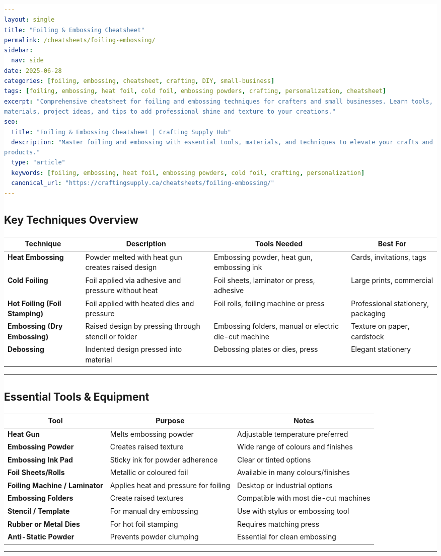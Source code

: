 ```yaml
---
layout: single
title: "Foiling & Embossing Cheatsheet"
permalink: /cheatsheets/foiling-embossing/
sidebar:
  nav: side
date: 2025-06-28
categories: [foiling, embossing, cheatsheet, crafting, DIY, small-business]
tags: [foiling, embossing, heat foil, cold foil, embossing powders, crafting, personalization, cheatsheet]
excerpt: "Comprehensive cheatsheet for foiling and embossing techniques for crafters and small businesses. Learn tools, materials, project ideas, and tips to add professional shine and texture to your creations."
seo:
  title: "Foiling & Embossing Cheatsheet | Crafting Supply Hub"
  description: "Master foiling and embossing with essential tools, materials, and techniques to elevate your crafts and products."
  type: "article"
  keywords: [foiling, embossing, heat foil, embossing powders, cold foil, crafting, personalization]
  canonical_url: "https://craftingsupply.ca/cheatsheets/foiling-embossing/"
---
```


## Key Techniques Overview

| Technique | Description | Tools Needed | Best For |
|-----------|-------------|--------------|----------|
| **Heat Embossing** | Powder melted with heat gun creates raised design | Embossing powder, heat gun, embossing ink | Cards, invitations, tags |
| **Cold Foiling** | Foil applied via adhesive and pressure without heat | Foil sheets, laminator or press, adhesive | Large prints, commercial |
| **Hot Foiling (Foil Stamping)** | Foil applied with heated dies and pressure | Foil rolls, foiling machine or press | Professional stationery, packaging |
| **Embossing (Dry Embossing)** | Raised design by pressing through stencil or folder | Embossing folders, manual or electric die-cut machine | Texture on paper, cardstock |
| **Debossing** | Indented design pressed into material | Debossing plates or dies, press | Elegant stationery |

---

## Essential Tools & Equipment

| Tool | Purpose | Notes |
|------|---------|-------|
| **Heat Gun** | Melts embossing powder | Adjustable temperature preferred |
| **Embossing Powder** | Creates raised texture | Wide range of colours and finishes |
| **Embossing Ink Pad** | Sticky ink for powder adherence | Clear or tinted options |
| **Foil Sheets/Rolls** | Metallic or coloured foil | Available in many colours/finishes |
| **Foiling Machine / Laminator** | Applies heat and pressure for foiling | Desktop or industrial options |
| **Embossing Folders** | Create raised textures | Compatible with most die-cut machines |
| **Stencil / Template** | For manual dry embossing | Use with stylus or embossing tool |
| **Rubber or Metal Dies** | For hot foil stamping | Requires matching press |
| **Anti-Static Powder** | Prevents powder clumping | Essential for clean embossing |

---